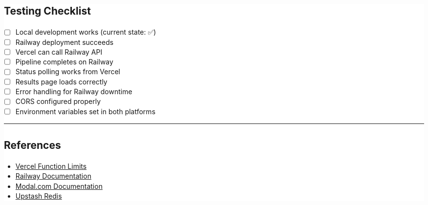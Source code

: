 
## Testing Checklist

- [ ] Local development works (current state: ✅)
- [ ] Railway deployment succeeds
- [ ] Vercel can call Railway API
- [ ] Pipeline completes on Railway
- [ ] Status polling works from Vercel
- [ ] Results page loads correctly
- [ ] Error handling for Railway downtime
- [ ] CORS configured properly
- [ ] Environment variables set in both platforms

---

## References

- [Vercel Function Limits](https://vercel.com/docs/functions/runtimes#max-duration)
- [Railway Documentation](https://docs.railway.app/)
- [Modal.com Documentation](https://modal.com/docs)
- [Upstash Redis](https://upstash.com/)
